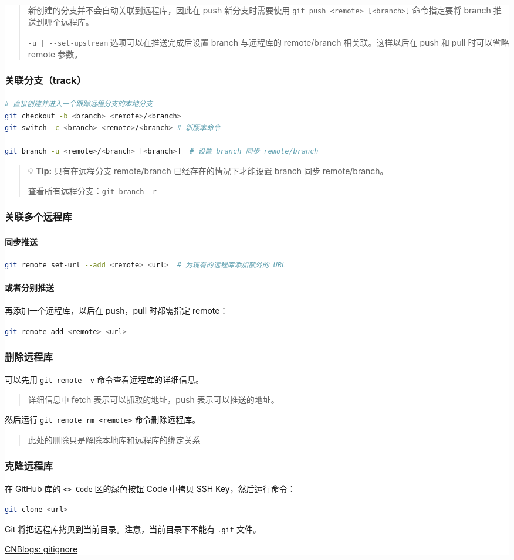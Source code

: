 > 新创建的分支并不会自动关联到远程库，因此在 push 新分支时需要使用 `git push <remote> [<branch>]` 命令指定要将 branch 推送到哪个远程库。
>
> `-u | --set-upstream` 选项可以在推送完成后设置 branch 与远程库的 remote/branch 相关联。这样以后在 push 和 pull 时可以省略 remote 参数。

### 关联分支（track）

```sh
# 直接创建并进入一个跟踪远程分支的本地分支
git checkout -b <branch> <remote>/<branch>
git switch -c <branch> <remote>/<branch> # 新版本命令

git branch -u <remote>/<branch> [<branch>]  # 设置 branch 同步 remote/branch
```

> :bulb: **Tip:** 只有在远程分支 remote/branch 已经存在的情况下才能设置 branch 同步 remote/branch。
>
> 查看所有远程分支：`git branch -r`

### 关联多个远程库

#### 同步推送

```sh
git remote set-url --add <remote> <url>  # 为现有的远程库添加额外的 URL
```

#### 或者分别推送

再添加一个远程库，以后在 push，pull 时都需指定 remote：

```sh
git remote add <remote> <url>
```

### 删除远程库

可以先用 `git remote -v` 命令查看远程库的详细信息。

> 详细信息中 fetch 表示可以抓取的地址，push 表示可以推送的地址。

然后运行 `git remote rm <remote>` 命令删除远程库。

> 此处的删除只是解除本地库和远程库的绑定关系

### 克隆远程库

在 GitHub 库的 `<> Code` 区的绿色按钮 Code 中拷贝 SSH Key，然后运行命令：

```sh
git clone <url>
```

Git 将把远程库拷贝到当前目录。注意，当前目录下不能有 `.git` 文件。

[CNBlogs: gitignore](https://www.cnblogs.com/FlyAway2013/p/15426421.html#:~:text=在%20.gitignore%20文件中，每一行的忽略规则的语法如下：%201）空格不匹配任意文件，可作为分隔符，可用反斜杠转义；%202）以“＃”开头的行都会被,Git%20忽略%E3%80%82%20即%23开头的文件标识注释，可以使用反斜杠进行转义；%203）可以使用标准的%20glob模式%20匹配%E3%80%82)
